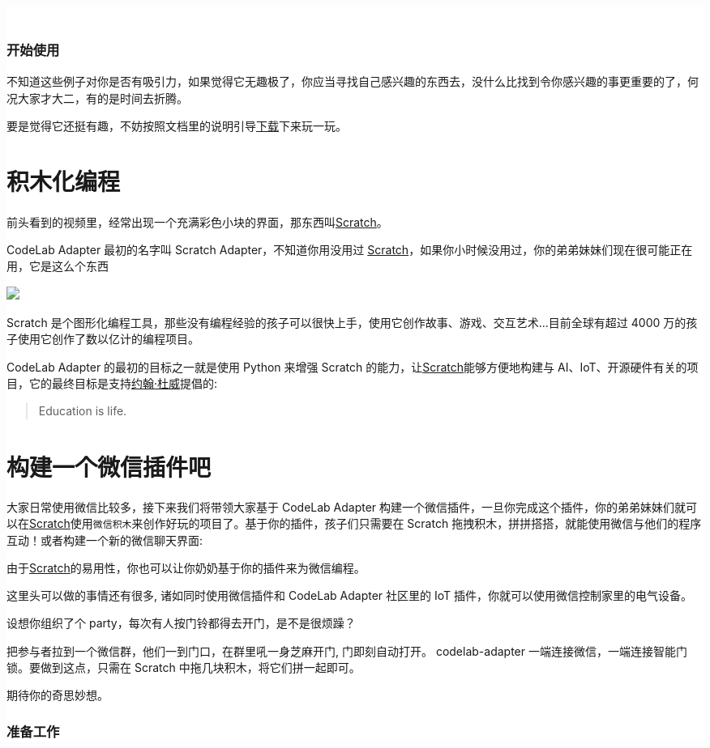 <video width=40% src="http://scratch3-files.just4fun.site/wand.mp4" controls="controls"></video>

<br/>
<video width=80% src="http://scratch3-files.just4fun.site/cube%20symphony.mp4" controls="controls"></video>

### 开始使用

不知道这些例子对你是否有吸引力，如果觉得它无趣极了，你应当寻找自己感兴趣的东西去，没什么比找到令你感兴趣的事更重要的了，何况大家才大二，有的是时间去折腾。

要是觉得它还挺有趣，不妨按照文档里的说明引导[下载](https://adapter.codelab.club/user_guide/install/)下来玩一玩。

# 积木化编程

前头看到的视频里，经常出现一个充满彩色小块的界面，那东西叫[Scratch](https://zh.wikipedia.org/zh/Scratch)。

CodeLab Adapter 最初的名字叫 Scratch Adapter，不知道你用没用过 [Scratch](https://scratch3v2.codelab.club/)，如果你小时候没用过，你的弟弟妹妹们现在很可能正在用，它是这么个东西

<img src="https://adapter.codelab.club/img/v2/scratch_eim_read_value.png" width=600>

Scratch 是个图形化编程工具，那些没有编程经验的孩子可以很快上手，使用它创作故事、游戏、交互艺术...目前全球有超过 4000 万的孩子使用它创作了数以亿计的编程项目。

CodeLab Adapter 的最初的目标之一就是使用 Python 来增强 Scratch 的能力，让[Scratch](https://scratch3v2.codelab.club/)能够方便地构建与 AI、IoT、开源硬件有关的项目，它的最终目标是支持[约翰·杜威](https://zh.wikipedia.org/zh/%E7%BA%A6%E7%BF%B0%C2%B7%E6%9D%9C%E5%A8%81)提倡的:

> Education is life.

# 构建一个微信插件吧

大家日常使用微信比较多，接下来我们将带领大家基于 CodeLab Adapter 构建一个微信插件，一旦你完成这个插件，你的弟弟妹妹们就可以在[Scratch](https://scratch3v2.codelab.club/)使用`微信积木`来创作好玩的项目了。基于你的插件，孩子们只需要在 Scratch 拖拽积木，拼拼搭搭，就能使用微信与他们的程序互动！或者构建一个新的微信聊天界面:

<video width="80%" src="http://scratch3-files.just4fun.site/wechat.mp4" controls="controls"></video>

由于[Scratch](https://scratch3v2.codelab.club/)的易用性，你也可以让你奶奶基于你的插件来为微信编程。

这里头可以做的事情还有很多, 诸如同时使用微信插件和 CodeLab Adapter 社区里的 IoT 插件，你就可以使用微信控制家里的电气设备。

<video width="40%" src="http://scratch3-files.just4fun.site/%E8%A6%81%E6%9C%89%E5%85%89.mp4" controls="controls"></video>

设想你组织了个 party，每次有人按门铃都得去开门，是不是很烦躁？

把参与者拉到一个微信群，他们一到门口，在群里吼一身芝麻开门, 门即刻自动打开。 codelab-adapter 一端连接微信，一端连接智能门锁。要做到这点，只需在 Scratch 中拖几块积木，将它们拼一起即可。

<video width="40%" src="http://scratch3-files.just4fun.site/wechat_iot.mp4" controls="controls"></video>

期待你的奇思妙想。

### 准备工作
